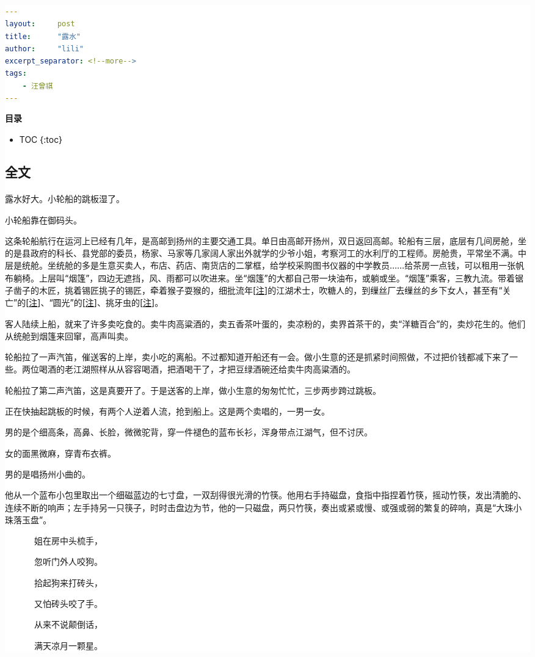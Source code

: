 ```yaml
---
layout:     post
title:      "露水"
author:     "lili"
excerpt_separator: <!--more-->
tags:
    - 汪曾祺
---
```


 
 
**目录**
* TOC
{:toc}

## 全文

露水好大。小轮船的跳板湿了。

小轮船靠在御码头。

这条轮船航行在运河上已经有几年，是高邮到扬州的主要交通工具。单日由高邮开扬州，双日返回高邮。轮船有三层，底层有几间房舱，坐的是县政府的科长、县党部的委员，杨家、马家等几家阔人家出外就学的少爷小姐，考察河工的水利厅的工程师。房舱贵，平常坐不满。中层是统舱。坐统舱的多是生意买卖人，布店、药店、南货店的二掌框，给学校采购图书仪器的中学教员……给茶房一点钱，可以租用一张帆布躺椅。上层叫“烟篷”，四边无遮挡，风、雨都可以吹进来。坐“烟篷”的大都自己带一块油布，或躺或坐。“烟篷”乘客，三教九流。带着锯子凿子的木匠，挑着锡匠挑子的锡匠，牵着猴子耍猴的，细批流年[<a href='#z_1'>注</a><a name='zb_1'></a>]的江湖术士，吹糖人的，到缫丝厂去缫丝的乡下女人，甚至有“关亡”的[<a href='#z_2'>注</a><a name='zb_2'></a>]、“圆光”的[<a href='#z_3'>注</a><a name='zb_3'></a>]、挑牙虫的[<a href='#z_4'>注</a><a name='zb_4'></a>]。

客人陆续上船，就来了许多卖吃食的。卖牛肉高粱酒的，卖五香茶叶蛋的，卖凉粉的，卖界首茶干的，卖“洋糖百合”的，卖炒花生的。他们从统舱到烟篷来回窜，高声叫卖。

轮船拉了一声汽笛，催送客的上岸，卖小吃的离船。不过都知道开船还有一会。做小生意的还是抓紧时间照做，不过把价钱都减下来了一些。两位喝酒的老江湖照样从从容容喝酒，把酒喝干了，才把豆绿酒碗还给卖牛肉高粱酒的。

轮船拉了第二声汽笛，这是真要开了。于是送客的上岸，做小生意的匆匆忙忙，三步两步跨过跳板。

正在快抽起跳板的时候，有两个人逆着人流，抢到船上。这是两个卖唱的，一男一女。

男的是个细高条，高鼻、长脸，微微驼背，穿一件褪色的蓝布长衫，浑身带点江湖气，但不讨厌。

女的面黑微麻，穿青布衣裤。

男的是唱扬州小曲的。

他从一个蓝布小包里取出一个细磁蓝边的七寸盘，一双刮得很光滑的竹筷。他用右手持磁盘，食指中指捏着竹筷，摇动竹筷，发出清脆的、连续不断的响声；左手持另一只筷子，时时击盘边为节，他的一只磁盘，两只竹筷，奏出或紧或慢、或强或弱的繁复的碎响，真是“大珠小珠落玉盘”。

<div style='padding-left: 5vw'>
姐在房中头梳手，<br/>

忽听门外人咬狗。<br/>

拾起狗来打砖头，<br/>

又怕砖头咬了手。<br/>

从来不说颠倒话，<br/>

满天凉月一颗星。
</div>

